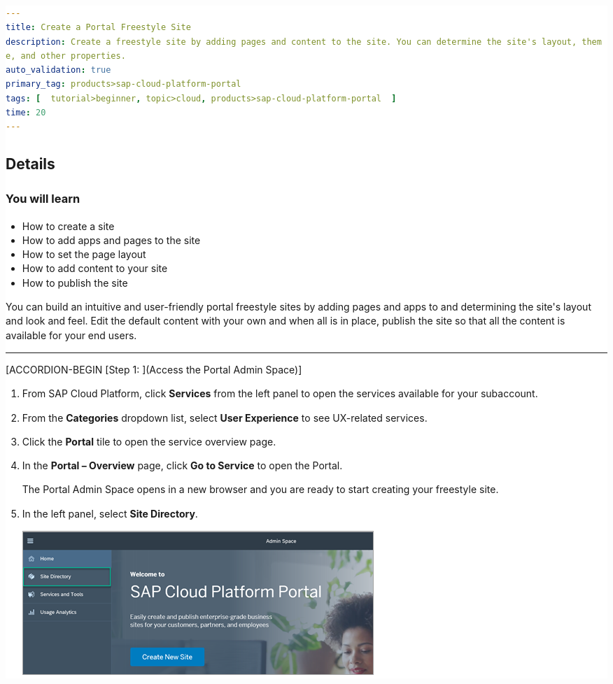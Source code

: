 ```yaml
---
title: Create a Portal Freestyle Site
description: Create a freestyle site by adding pages and content to the site. You can determine the site's layout, theme, and other properties.
auto_validation: true
primary_tag: products>sap-cloud-platform-portal
tags: [  tutorial>beginner, topic>cloud, products>sap-cloud-platform-portal  ]
time: 20
---
```



## Details
### You will learn  
  - How to create a site
  - How to add apps and pages to the site
  - How to set the page layout
  - How to add content to your site
  - How to publish the site

You can build an intuitive and user-friendly portal freestyle sites by adding pages and apps to and determining the site's layout and look and feel. Edit the default content with your own and when all is in place, publish the site so that all the content is available for your end users.

---

[ACCORDION-BEGIN [Step 1: ](Access the Portal Admin Space)]

1. From SAP Cloud Platform, click **Services** from the left panel to open the services available for your subaccount.

2. From the **Categories** dropdown list, select **User Experience** to see UX-related services.

3. Click the **Portal** tile to open the service overview page.

4. In the **Portal – Overview** page, click **Go to Service** to open the Portal.

    The Portal Admin Space opens in a new browser and you are ready to start creating your freestyle site.

5. In the left panel, select **Site Directory**.

    ![Choose Site Directory](1a-choose-site-directory.png)
